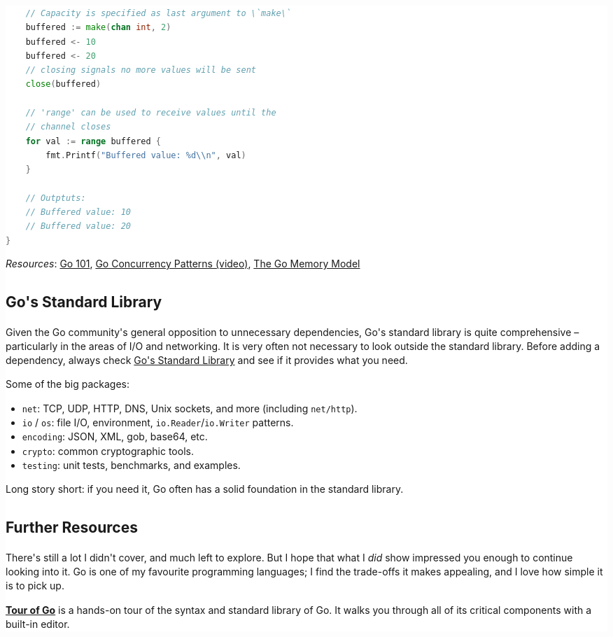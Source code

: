 ```go
	// Capacity is specified as last argument to \`make\`
	buffered := make(chan int, 2)
	buffered <- 10
	buffered <- 20
	// closing signals no more values will be sent
	close(buffered)

	// 'range' can be used to receive values until the
	// channel closes
	for val := range buffered {
		fmt.Printf("Buffered value: %d\\n", val)
	}

	// Outptuts:
	// Buffered value: 10
	// Buffered value: 20
}
```

*Resources*: [Go 101](https://go101.org/article/channel.html),
[Go Concurrency Patterns (video)](https://www.youtube.com/watch?v=f6kdp27TYZs),
[The Go Memory Model](https://go.dev/ref/mem)

## Go's Standard Library

Given the Go community's general opposition to unnecessary dependencies, Go's
standard library is quite comprehensive – particularly in the areas of I/O and
networking. It is very often not necessary to look outside the standard library.
Before adding a dependency, always check
[Go's Standard Library](https://pkg.go.dev/std) and see if it provides what you
need.

Some of the big packages:

- `net`: TCP, UDP, HTTP, DNS, Unix sockets, and more (including `net/http`).
- `io` / `os`: file I/O, environment, `io.Reader`/`io.Writer` patterns.
- `encoding`: JSON, XML, gob, base64, etc.
- `crypto`: common cryptographic tools.
- `testing`: unit tests, benchmarks, and examples.

Long story short: if you need it, Go often has a solid foundation in the
standard library.

## Further Resources

There's still a lot I didn't cover, and much left to explore. But I hope that
what I *did* show impressed you enough to continue looking into it. Go is one of
my favourite programming languages; I find the trade-offs it makes appealing,
and I love how simple it is to pick up.

**[Tour of Go](https://go.dev/tour/)** is a hands-on tour of the syntax and
standard library of Go. It walks you through all of its critical components with
a built-in editor.
